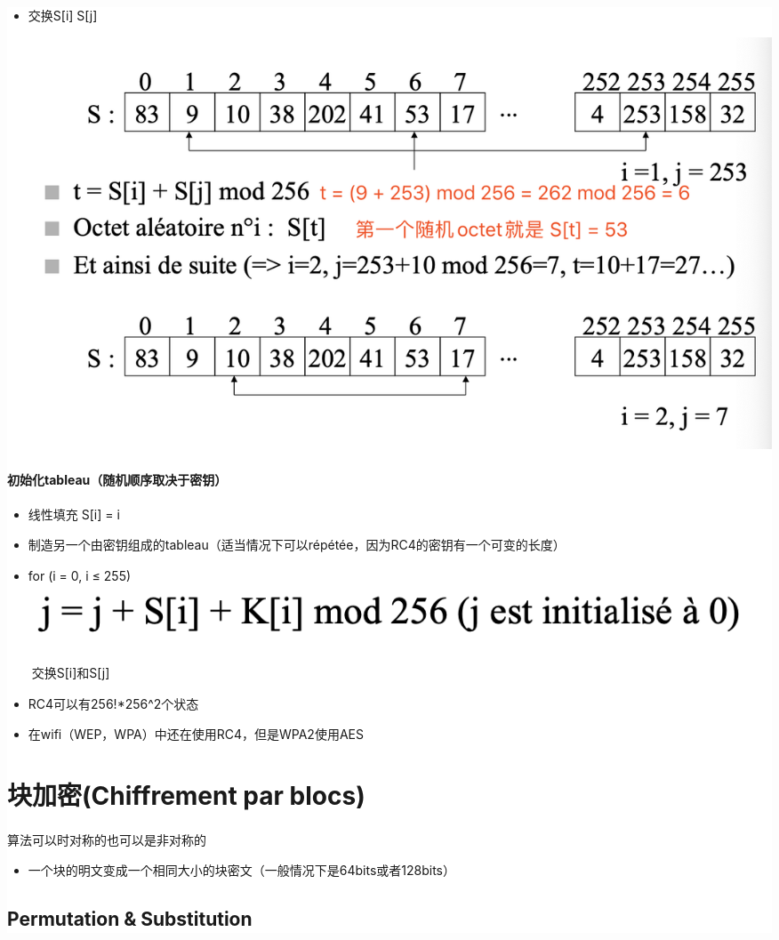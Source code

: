 * 交换S[i] S[j]

  ![image-20191119133308345](../img/image-20191119133308345.png)

#### 初始化tableau（随机顺序取决于密钥）

* 线性填充 S[i] = i

* 制造另一个由密钥组成的tableau（适当情况下可以répétée，因为RC4的密钥有一个可变的长度）

* for (i = 0, i ≤ 255) 	![image-20191119134808716](../img/image-20191119134808716.png)

  ​	交换S[i]和S[j]

  

* RC4可以有256!*256^2个状态

* 在wifi（WEP，WPA）中还在使用RC4，但是WPA2使用AES

# 块加密(Chiffrement par blocs)

算法可以时对称的也可以是非对称的

* 一个块的明文变成一个相同大小的块密文（一般情况下是64bits或者128bits）

## Permutation & Substitution
